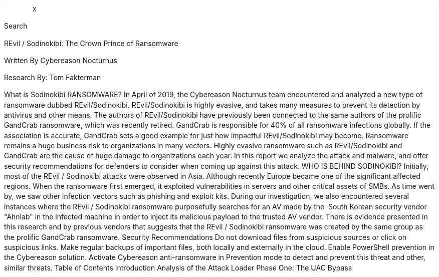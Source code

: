 
 
            X
        




Search



























REvil / Sodinokibi: The Crown Prince of Ransomware


Written By
Cybereason Nocturnus







Research By: Tom Fakterman




What is Sodinokibi RANSOMWARE?
In April of 2019, the Cybereason Nocturnus team encountered and analyzed a new type of ransomware dubbed REvil/Sodinokibi. REvil/Sodinokibi is highly evasive, and takes many measures to prevent its detection by antivirus and other means.
The authors of REvil/Sodinokibi have previously been connected to the same authors of the prolific GandCrab ransomware, which was recently retired. GandCrab is responsible for 40% of all ransomware infections globally. If the association is accurate, GandCrab sets a good example for just how impactful REvil/Sodinokibi may become.
Ransomware remains a huge business risk to organizations in many vectors. Highly evasive ransomware such as REvil/Sodinokibi and GandCrab are the cause of huge damage to organizations each year.
In this report we analyze the attack and malware, and offer security recommendations for defenders to consider when coming up against this attack.
WHO IS BEHIND SODINOKIBI?
Initially, most of the REvil / Sodinokibi attacks were observed in Asia. Although recently Europe became one of the significant affected regions.
When the ransomware first emerged, it exploited vulnerabilities in servers and other critical assets of SMBs. As time went by, we saw other infection vectors such as phishing and exploit kits.
During our investigation, we also encountered several instances where the REvil / Sodinokibi ransomware purposefully searches for an AV made by the  South Korean security vendor "Ahnlab" in the infected machine in order to inject its malicious payload to the trusted AV vendor.
There is evidence presented in this research and by previous vendors that suggests that the REvil / Sodinokibi ransomware was created by the same group as the prolific GandCrab ransomware.
Security Recommendations
Do not download files from suspicious sources or click on suspicious links.
Make regular backups of important files, both locally and externally in the cloud.
Enable PowerShell prevention in the Cybereason solution.
Activate Cybereason anti-ransomware in Prevention mode to detect and prevent this threat and other, similar threats.
Table of Contents
Introduction
Analysis of the Attack
Loader Phase One: The UAC Bypass